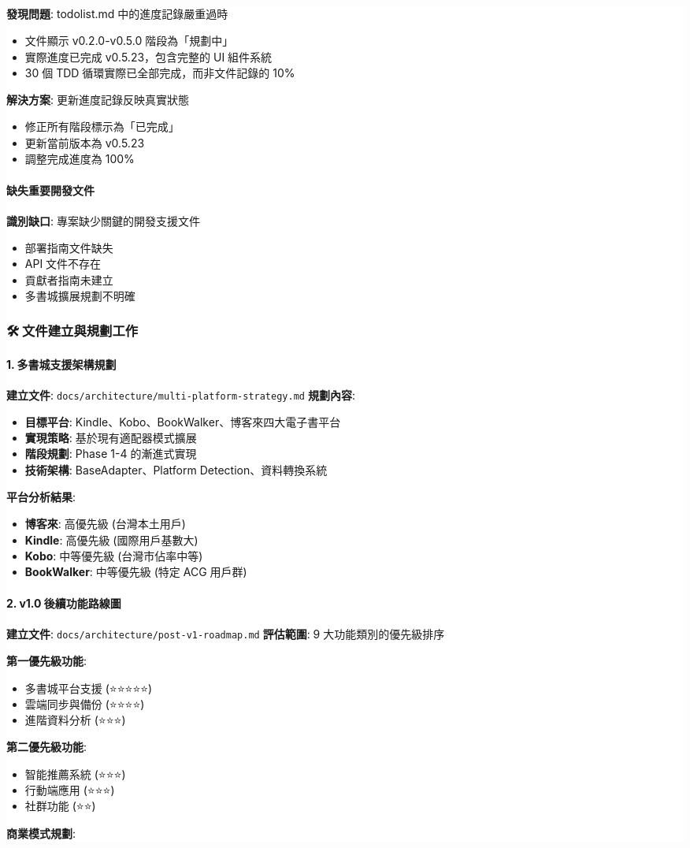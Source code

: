**發現問題**: todolist.md 中的進度記錄嚴重過時

- 文件顯示 v0.2.0-v0.5.0 階段為「規劃中」
- 實際進度已完成 v0.5.23，包含完整的 UI 組件系統
- 30 個 TDD 循環實際已全部完成，而非文件記錄的 10%

**解決方案**: 更新進度記錄反映真實狀態

- 修正所有階段標示為「已完成」
- 更新當前版本為 v0.5.23
- 調整完成進度為 100%

#### 缺失重要開發文件

**識別缺口**: 專案缺少關鍵的開發支援文件

- 部署指南文件缺失
- API 文件不存在  
- 貢獻者指南未建立
- 多書城擴展規劃不明確

### 🛠 文件建立與規劃工作

#### 1. 多書城支援架構規劃

**建立文件**: `docs/architecture/multi-platform-strategy.md`
**規劃內容**:

- **目標平台**: Kindle、Kobo、BookWalker、博客來四大電子書平台
- **實現策略**: 基於現有適配器模式擴展
- **階段規劃**: Phase 1-4 的漸進式實現
- **技術架構**: BaseAdapter、Platform Detection、資料轉換系統

**平台分析結果**:

- **博客來**: 高優先級 (台灣本土用戶)
- **Kindle**: 高優先級 (國際用戶基數大)  
- **Kobo**: 中等優先級 (台灣市佔率中等)
- **BookWalker**: 中等優先級 (特定 ACG 用戶群)

#### 2. v1.0 後續功能路線圖

**建立文件**: `docs/architecture/post-v1-roadmap.md`
**評估範圍**: 9 大功能類別的優先級排序

**第一優先級功能**:

- 多書城平台支援 (⭐⭐⭐⭐⭐)
- 雲端同步與備份 (⭐⭐⭐⭐)
- 進階資料分析 (⭐⭐⭐)

**第二優先級功能**:

- 智能推薦系統 (⭐⭐⭐)
- 行動端應用 (⭐⭐⭐)
- 社群功能 (⭐⭐)

**商業模式規劃**:
